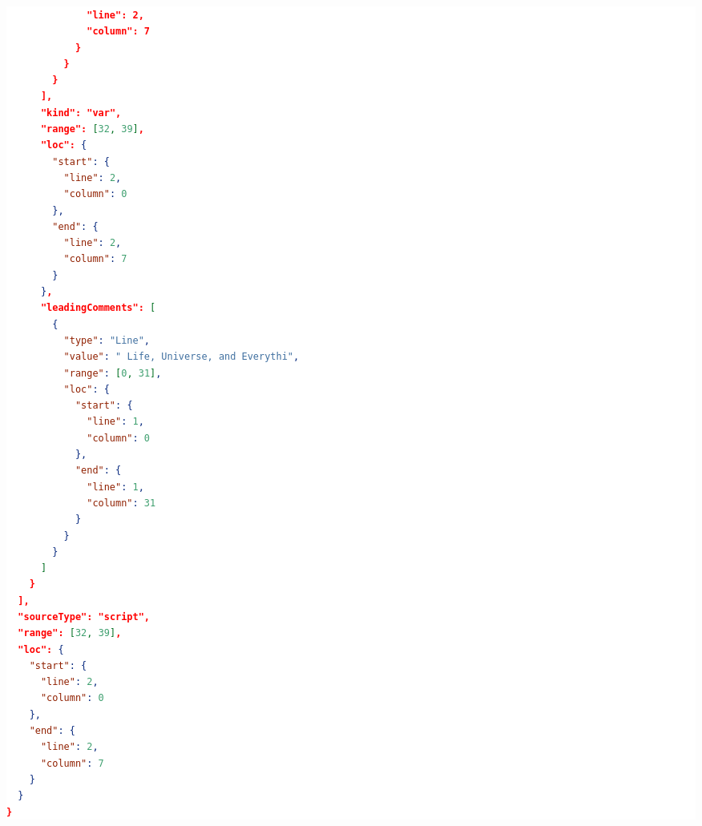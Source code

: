 ```json
              "line": 2,
              "column": 7
            }
          }
        }
      ],
      "kind": "var",
      "range": [32, 39],
      "loc": {
        "start": {
          "line": 2,
          "column": 0
        },
        "end": {
          "line": 2,
          "column": 7
        }
      },
      "leadingComments": [
        {
          "type": "Line",
          "value": " Life, Universe, and Everythi",
          "range": [0, 31],
          "loc": {
            "start": {
              "line": 1,
              "column": 0
            },
            "end": {
              "line": 1,
              "column": 31
            }
          }
        }
      ]
    }
  ],
  "sourceType": "script",
  "range": [32, 39],
  "loc": {
    "start": {
      "line": 2,
      "column": 0
    },
    "end": {
      "line": 2,
      "column": 7
    }
  }
}
```
